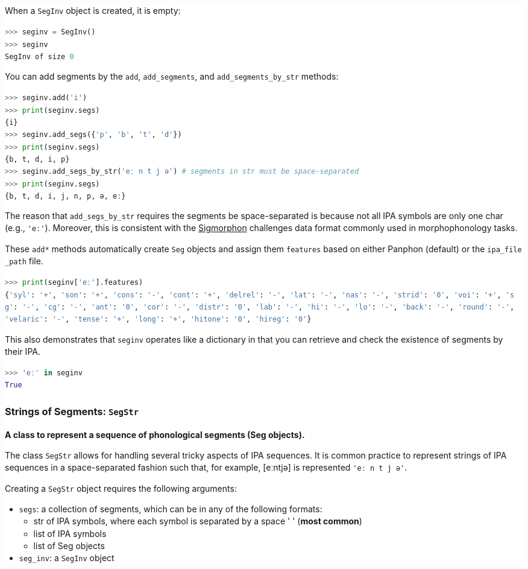 When a `SegInv` object is created, it is empty:

```python
>>> seginv = SegInv()
>>> seginv
SegInv of size 0
```

You can add segments by the `add`, `add_segments`, and `add_segments_by_str` methods:

```python
>>> seginv.add('i')
>>> print(seginv.segs)
{i}
>>> seginv.add_segs({'p', 'b', 't', 'd'})
>>> print(seginv.segs)
{b, t, d, i, p}
>>> seginv.add_segs_by_str('eː n t j ə') # segments in str must be space-separated
>>> print(seginv.segs)
{b, t, d, i, j, n, p, ə, eː}
```

The reason that `add_segs_by_str` requires the segments be space-separated is because not all IPA symbols are only one char (e.g., `'eː'`). Moreover, this is consistent with the [Sigmorphon](https://github.com/sigmorphon) challenges data format commonly used in morphophonology tasks.

These `add*` methods automatically create `Seg` objects and assign them `features` based on either Panphon (default) or the `ipa_file_path` file.

```python
>>> print(seginv['eː'].features)
{'syl': '+', 'son': '+', 'cons': '-', 'cont': '+', 'delrel': '-', 'lat': '-', 'nas': '-', 'strid': '0', 'voi': '+', 'sg': '-', 'cg': '-', 'ant': '0', 'cor': '-', 'distr': '0', 'lab': '-', 'hi': '-', 'lo': '-', 'back': '-', 'round': '-', 'velaric': '-', 'tense': '+', 'long': '+', 'hitone': '0', 'hireg': '0'}
```

This also demonstrates that `seginv` operates like a dictionary in that you can retrieve and check the existence of segments by their IPA.

```python
>>> 'eː' in seginv
True
```

### Strings of Segments: `SegStr`

**A class to represent a sequence of phonological segments (Seg objects).**

The class `SegStr` allows for handling several tricky aspects of IPA sequences. It is common practice to represent strings of IPA sequences in a space-separated fashion such that, for example, [eːntjə] is represented `'eː n t j ə'`.

Creating a `SegStr` object requires the following arguments:
  - `segs`: a collection of segments, which can be in any of the following formats:
    - str of IPA symbols, where each symbol is separated by a space ' ' (**most common**)
    - list of IPA symbols
    - list of Seg objects
  - `seg_inv`: a `SegInv` object
